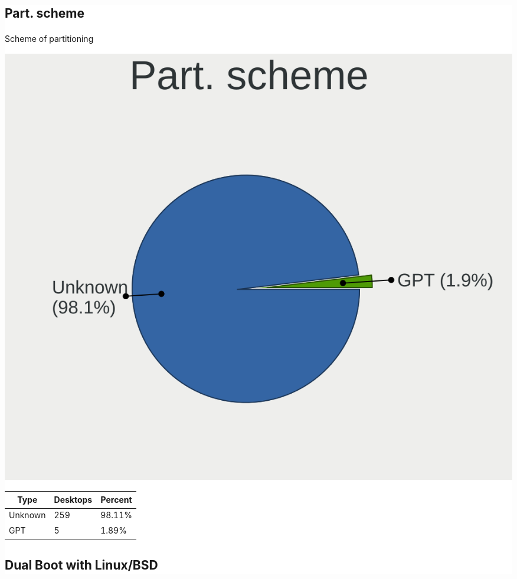 Part. scheme
------------

Scheme of partitioning

![Part. scheme](./images/pie_chart/os_part_scheme.svg)


| Type    | Desktops | Percent |
|---------|----------|---------|
| Unknown | 259      | 98.11%  |
| GPT     | 5        | 1.89%   |

Dual Boot with Linux/BSD
------------------------
